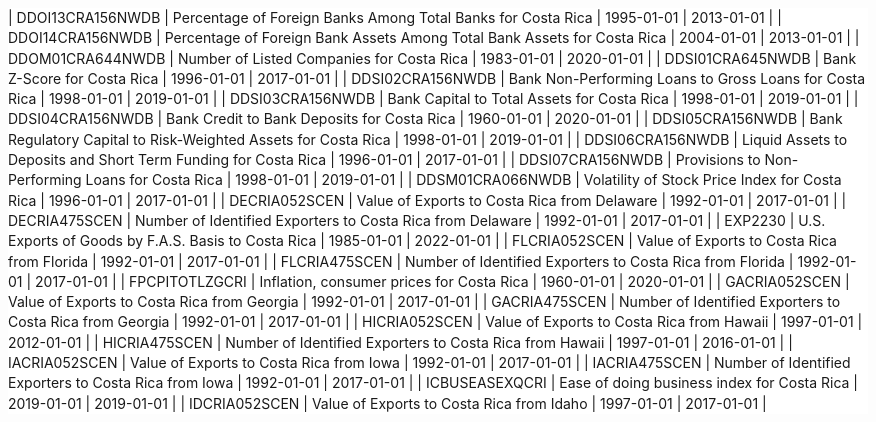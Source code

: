 | DDOI13CRA156NWDB    | Percentage of Foreign Banks Among Total Banks for Costa Rica                                                                                                               | 1995-01-01          | 2013-01-01        |
| DDOI14CRA156NWDB    | Percentage of Foreign Bank Assets Among Total Bank Assets for Costa Rica                                                                                                   | 2004-01-01          | 2013-01-01        |
| DDOM01CRA644NWDB    | Number of Listed Companies for Costa Rica                                                                                                                                  | 1983-01-01          | 2020-01-01        |
| DDSI01CRA645NWDB    | Bank Z-Score for Costa Rica                                                                                                                                                | 1996-01-01          | 2017-01-01        |
| DDSI02CRA156NWDB    | Bank Non-Performing Loans to Gross Loans for Costa Rica                                                                                                                    | 1998-01-01          | 2019-01-01        |
| DDSI03CRA156NWDB    | Bank Capital to Total Assets for Costa Rica                                                                                                                                | 1998-01-01          | 2019-01-01        |
| DDSI04CRA156NWDB    | Bank Credit to Bank Deposits for Costa Rica                                                                                                                                | 1960-01-01          | 2020-01-01        |
| DDSI05CRA156NWDB    | Bank Regulatory Capital to Risk-Weighted Assets for Costa Rica                                                                                                             | 1998-01-01          | 2019-01-01        |
| DDSI06CRA156NWDB    | Liquid Assets to Deposits and Short Term Funding for Costa Rica                                                                                                            | 1996-01-01          | 2017-01-01        |
| DDSI07CRA156NWDB    | Provisions to Non-Performing Loans for Costa Rica                                                                                                                          | 1998-01-01          | 2019-01-01        |
| DDSM01CRA066NWDB    | Volatility of Stock Price Index for Costa Rica                                                                                                                             | 1996-01-01          | 2017-01-01        |
| DECRIA052SCEN       | Value of Exports to Costa Rica from Delaware                                                                                                                               | 1992-01-01          | 2017-01-01        |
| DECRIA475SCEN       | Number of Identified Exporters to Costa Rica from Delaware                                                                                                                 | 1992-01-01          | 2017-01-01        |
| EXP2230             | U.S. Exports of Goods by F.A.S. Basis to Costa Rica                                                                                                                        | 1985-01-01          | 2022-01-01        |
| FLCRIA052SCEN       | Value of Exports to Costa Rica from Florida                                                                                                                                | 1992-01-01          | 2017-01-01        |
| FLCRIA475SCEN       | Number of Identified Exporters to Costa Rica from Florida                                                                                                                  | 1992-01-01          | 2017-01-01        |
| FPCPITOTLZGCRI      | Inflation, consumer prices for Costa Rica                                                                                                                                  | 1960-01-01          | 2020-01-01        |
| GACRIA052SCEN       | Value of Exports to Costa Rica from Georgia                                                                                                                                | 1992-01-01          | 2017-01-01        |
| GACRIA475SCEN       | Number of Identified Exporters to Costa Rica from Georgia                                                                                                                  | 1992-01-01          | 2017-01-01        |
| HICRIA052SCEN       | Value of Exports to Costa Rica from Hawaii                                                                                                                                 | 1997-01-01          | 2012-01-01        |
| HICRIA475SCEN       | Number of Identified Exporters to Costa Rica from Hawaii                                                                                                                   | 1997-01-01          | 2016-01-01        |
| IACRIA052SCEN       | Value of Exports to Costa Rica from Iowa                                                                                                                                   | 1992-01-01          | 2017-01-01        |
| IACRIA475SCEN       | Number of Identified Exporters to Costa Rica from Iowa                                                                                                                     | 1992-01-01          | 2017-01-01        |
| ICBUSEASEXQCRI      | Ease of doing business index for Costa Rica                                                                                                                                | 2019-01-01          | 2019-01-01        |
| IDCRIA052SCEN       | Value of Exports to Costa Rica from Idaho                                                                                                                                  | 1997-01-01          | 2017-01-01        |